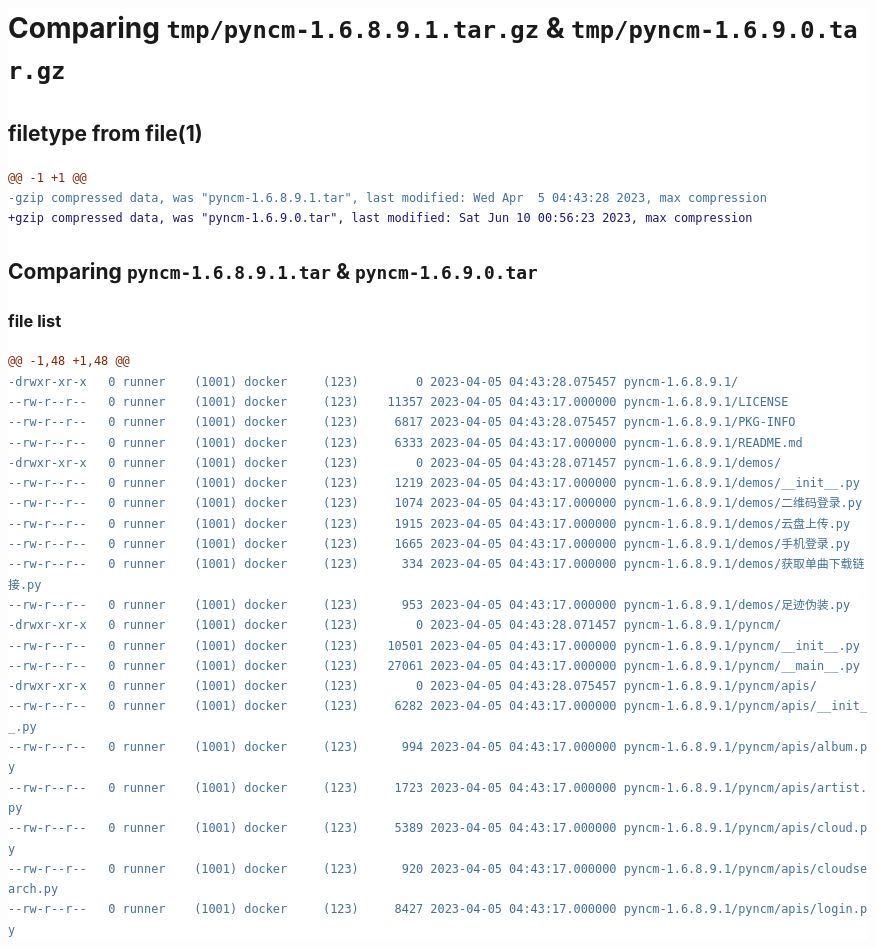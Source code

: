 # Comparing `tmp/pyncm-1.6.8.9.1.tar.gz` & `tmp/pyncm-1.6.9.0.tar.gz`

## filetype from file(1)

```diff
@@ -1 +1 @@
-gzip compressed data, was "pyncm-1.6.8.9.1.tar", last modified: Wed Apr  5 04:43:28 2023, max compression
+gzip compressed data, was "pyncm-1.6.9.0.tar", last modified: Sat Jun 10 00:56:23 2023, max compression
```

## Comparing `pyncm-1.6.8.9.1.tar` & `pyncm-1.6.9.0.tar`

### file list

```diff
@@ -1,48 +1,48 @@
-drwxr-xr-x   0 runner    (1001) docker     (123)        0 2023-04-05 04:43:28.075457 pyncm-1.6.8.9.1/
--rw-r--r--   0 runner    (1001) docker     (123)    11357 2023-04-05 04:43:17.000000 pyncm-1.6.8.9.1/LICENSE
--rw-r--r--   0 runner    (1001) docker     (123)     6817 2023-04-05 04:43:28.075457 pyncm-1.6.8.9.1/PKG-INFO
--rw-r--r--   0 runner    (1001) docker     (123)     6333 2023-04-05 04:43:17.000000 pyncm-1.6.8.9.1/README.md
-drwxr-xr-x   0 runner    (1001) docker     (123)        0 2023-04-05 04:43:28.071457 pyncm-1.6.8.9.1/demos/
--rw-r--r--   0 runner    (1001) docker     (123)     1219 2023-04-05 04:43:17.000000 pyncm-1.6.8.9.1/demos/__init__.py
--rw-r--r--   0 runner    (1001) docker     (123)     1074 2023-04-05 04:43:17.000000 pyncm-1.6.8.9.1/demos/二维码登录.py
--rw-r--r--   0 runner    (1001) docker     (123)     1915 2023-04-05 04:43:17.000000 pyncm-1.6.8.9.1/demos/云盘上传.py
--rw-r--r--   0 runner    (1001) docker     (123)     1665 2023-04-05 04:43:17.000000 pyncm-1.6.8.9.1/demos/手机登录.py
--rw-r--r--   0 runner    (1001) docker     (123)      334 2023-04-05 04:43:17.000000 pyncm-1.6.8.9.1/demos/获取单曲下载链接.py
--rw-r--r--   0 runner    (1001) docker     (123)      953 2023-04-05 04:43:17.000000 pyncm-1.6.8.9.1/demos/足迹伪装.py
-drwxr-xr-x   0 runner    (1001) docker     (123)        0 2023-04-05 04:43:28.071457 pyncm-1.6.8.9.1/pyncm/
--rw-r--r--   0 runner    (1001) docker     (123)    10501 2023-04-05 04:43:17.000000 pyncm-1.6.8.9.1/pyncm/__init__.py
--rw-r--r--   0 runner    (1001) docker     (123)    27061 2023-04-05 04:43:17.000000 pyncm-1.6.8.9.1/pyncm/__main__.py
-drwxr-xr-x   0 runner    (1001) docker     (123)        0 2023-04-05 04:43:28.075457 pyncm-1.6.8.9.1/pyncm/apis/
--rw-r--r--   0 runner    (1001) docker     (123)     6282 2023-04-05 04:43:17.000000 pyncm-1.6.8.9.1/pyncm/apis/__init__.py
--rw-r--r--   0 runner    (1001) docker     (123)      994 2023-04-05 04:43:17.000000 pyncm-1.6.8.9.1/pyncm/apis/album.py
--rw-r--r--   0 runner    (1001) docker     (123)     1723 2023-04-05 04:43:17.000000 pyncm-1.6.8.9.1/pyncm/apis/artist.py
--rw-r--r--   0 runner    (1001) docker     (123)     5389 2023-04-05 04:43:17.000000 pyncm-1.6.8.9.1/pyncm/apis/cloud.py
--rw-r--r--   0 runner    (1001) docker     (123)      920 2023-04-05 04:43:17.000000 pyncm-1.6.8.9.1/pyncm/apis/cloudsearch.py
--rw-r--r--   0 runner    (1001) docker     (123)     8427 2023-04-05 04:43:17.000000 pyncm-1.6.8.9.1/pyncm/apis/login.py
```